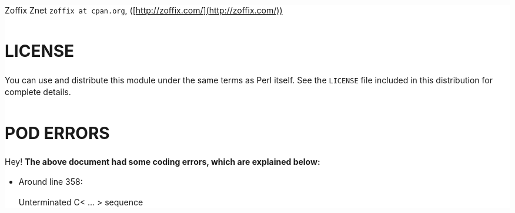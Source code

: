Zoffix Znet `zoffix at cpan.org`, ([http://zoffix.com/](http://zoffix.com/))

# LICENSE

You can use and distribute this module under the same terms as Perl itself.
See the `LICENSE` file included in this distribution for complete
details.

# POD ERRORS

Hey! **The above document had some coding errors, which are explained below:**

- Around line 358:

    Unterminated C< ... > sequence
